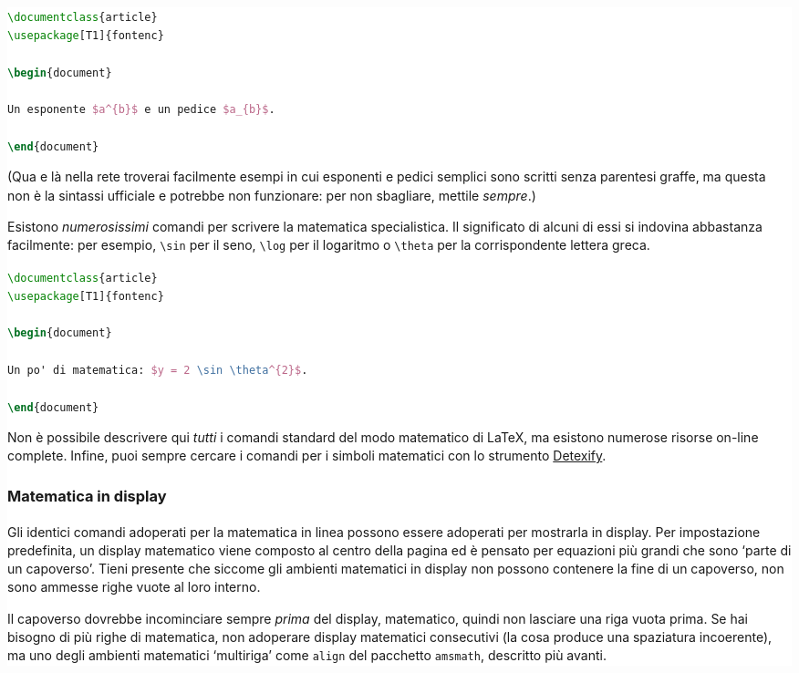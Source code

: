 ```latex
\documentclass{article}
\usepackage[T1]{fontenc}

\begin{document}

Un esponente $a^{b}$ e un pedice $a_{b}$.

\end{document}
```
(Qua e là nella rete troverai facilmente esempi 
in cui esponenti e pedici semplici sono scritti 
senza parentesi graffe, ma questa non è la 
sintassi ufficiale e potrebbe non funzionare: 
per non sbagliare, mettile _sempre_.)

Esistono _numerosissimi_ comandi per scrivere
la matematica specialistica.
Il significato di alcuni di essi si indovina 
abbastanza facilmente: per esempio, `\sin` 
per il seno, `\log` per il logaritmo 
o `\theta` per la corrispondente lettera greca.

```latex
\documentclass{article}
\usepackage[T1]{fontenc}

\begin{document}

Un po' di matematica: $y = 2 \sin \theta^{2}$.

\end{document}
```
Non è possibile descrivere qui _tutti_ i comandi 
standard del modo matematico di LaTeX, ma esistono 
numerose risorse on-line complete. 
Infine, puoi sempre cercare i comandi per i simboli 
matematici con lo strumento 
[Detexify](https://detexify.kirelabs.org/classify.html).


### Matematica in display

Gli identici comandi adoperati per la matematica 
in linea possono essere adoperati per mostrarla 
in display.
Per impostazione predefinita, un display matematico 
viene composto al centro della pagina ed è pensato 
per equazioni più grandi che sono ‘parte di un capoverso’. 
Tieni presente che siccome gli ambienti matematici 
in display non possono contenere la fine di un capoverso, 
non sono ammesse righe vuote al loro interno.

Il capoverso dovrebbe incominciare sempre _prima_ del display, 
matematico, quindi non lasciare una riga vuota prima. 
Se hai bisogno di più righe di matematica, non adoperare display
matematici consecutivi (la cosa produce una spaziatura incoerente), 
ma uno degli ambienti matematici ‘multiriga’ come 
`align` del pacchetto `amsmath`, descritto più avanti.
